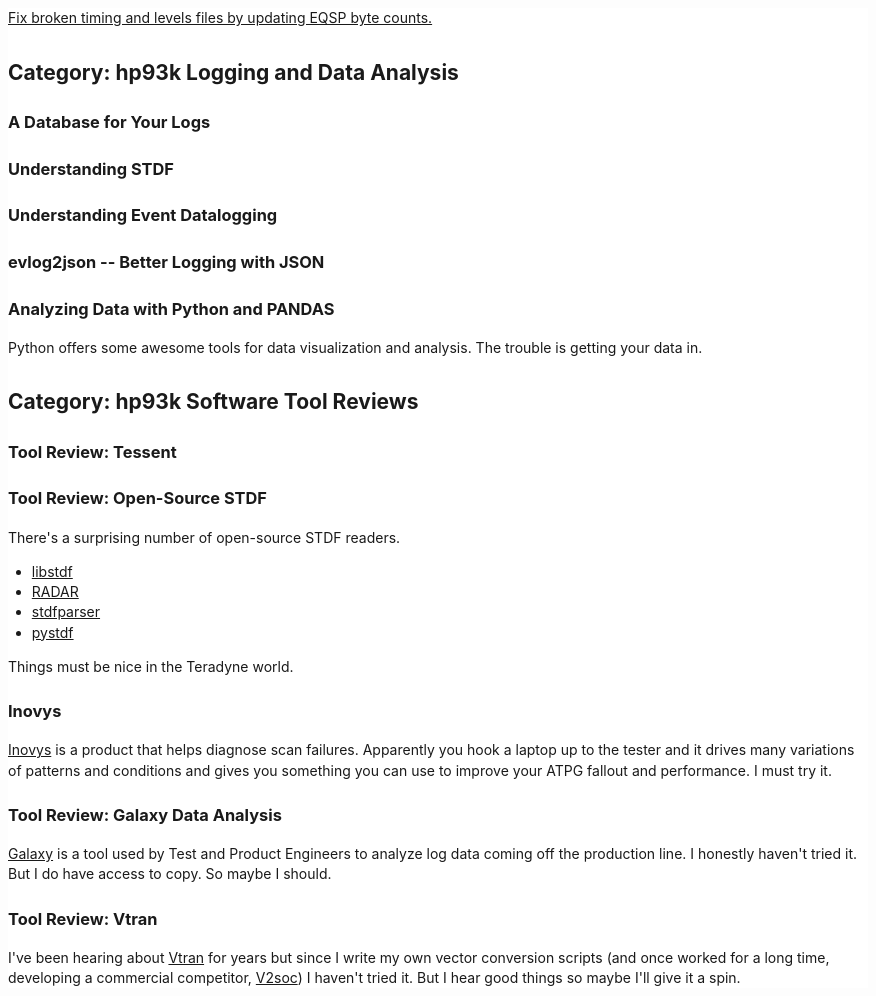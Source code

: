 [Fix broken timing and levels files by updating EQSP byte counts.](/2013/08/21/quick-script:-fix-eqsp.html)

## Category: hp93k Logging and Data Analysis

### A Database for Your Logs

### Understanding STDF

### Understanding Event Datalogging

### evlog2json -- Better Logging with JSON

### Analyzing Data with Python and PANDAS

Python offers some awesome tools for data visualization and analysis. The
trouble is getting your data in.

## Category: hp93k Software Tool Reviews

### Tool Review: Tessent

### Tool Review: Open-Source STDF

There's a surprising number of open-source STDF readers.

* [libstdf](http://freestdf.sourceforge.net/)
* [RADAR](https://sites.google.com/site/stdfradar/)
* [stdfparser](http://code.google.com/p/stdfparser/)
* [pystdf](https://github.com/cmars/pystdf)

Things must be nice in the Teradyne world.

### Inovys

[Inovys](http://www1.verigy.com/cntrprod/groups/public/documents/file/wcmd_001404.pdf)
is a product that helps diagnose scan failures. Apparently you hook a laptop up
to the tester and it drives many variations of patterns and conditions and
gives you something you can use to improve your ATPG fallout and performance. I
must try it.

### Tool Review: Galaxy Data Analysis

[Galaxy](http://galaxysemi.com/) is a tool used by Test and Product Engineers
to analyze log data coming off the production line. I honestly haven't tried
it. But I do have access to copy. So maybe I should.

### Tool Review: Vtran

I've been hearing about [Vtran](http://www.sourceiii.com/product-vtran.php) for
years but since I write my own vector conversion scripts (and once worked for a
long time, developing a commercial competitor,
[V2soc](http://www.nanoisi.com/product_subpage1.php)) I haven't tried it. But I
hear good things so maybe I'll give it a spin.
